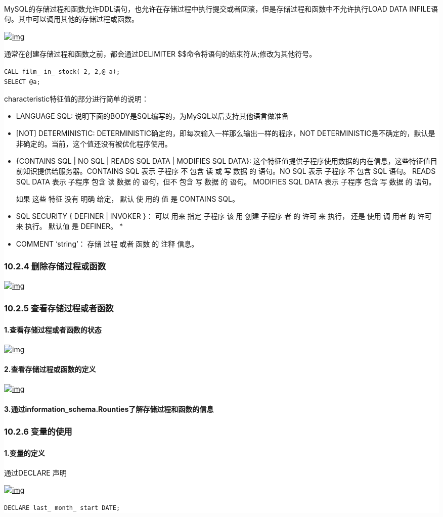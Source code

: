 MySQL的存储过程和函数允许DDL语句，也允许在存储过程中执行提交或者回滚，但是存储过程和函数中不允许执行LOAD DATA INFILE语句。其中可以调用其他的存储过程或函数。

[![img](https://pic.imgdb.cn/item/5f4b998b160a154a677a8cf2.jpg)](https://pic.imgdb.cn/item/5f4b998b160a154a677a8cf2.jpg)

 通常在创建存储过程和函数之前，都会通过DELIMITER $$命令将语句的结束符从;修改为其他符号。

```
CALL film_ in_ stock( 2, 2,@ a);
SELECT @a;
```

characteristic特征值的部分进行简单的说明：

- LANGUAGE SQL: 说明下面的BODY是SQL编写的，为MySQL以后支持其他语言做准备

- [NOT] DETERMINISTIC: DETERMINISTIC确定的，即每次输入一样那么输出一样的程序，NOT DETERMINISTIC是不确定的，默认是非确定的。当前，这个值还没有被优化程序使用。

- {CONTAINS SQL | NO SQL | READS SQL DATA | MODIFIES SQL DATA}: 这个特征值提供子程序使用数据的内在信息，这些特征值目前知识提供给服务器。CONTAINS SQL 表示 子程序 不 包含 读 或 写 数据 的 语句。NO SQL 表示 子程序 不 包含 SQL 语句。 READS SQL DATA 表示 子程序 包含 读 数据 的 语句，但不 包含 写 数据 的 语句。 MODIFIES SQL DATA 表示 子程序 包含 写 数据 的 语句。

  如果 这些 特征 没有 明确 给定， 默认 使 用的 值 是 CONTAINS SQL。

- SQL SECURITY { DEFINER | INVOKER }： 可以 用来 指定 子程序 该 用 创建 子程序 者 的 许可 来 执行， 还是 使用 调 用者 的 许可 来 执行。 默认值 是 DEFINER。 *
- COMMENT ‘string’： 存储 过程 或者 函数 的 注释 信息。

### 10.2.4 删除存储过程或函数

[![img](https://pic.imgdb.cn/item/5f4b9e49160a154a677c186a.jpg)](https://pic.imgdb.cn/item/5f4b9e49160a154a677c186a.jpg)

### 10.2.5 查看存储过程或者函数

#### 1.查看存储过程或者函数的状态

[![img](https://pic.imgdb.cn/item/5f4b9e9b160a154a677c2e3c.jpg)](https://pic.imgdb.cn/item/5f4b9e9b160a154a677c2e3c.jpg)

#### 2.查看存储过程或函数的定义

[![img](https://pic.imgdb.cn/item/5f4b9eb0160a154a677c335b.jpg)](https://pic.imgdb.cn/item/5f4b9eb0160a154a677c335b.jpg)

#### 3.通过information_schema.Rounties了解存储过程和函数的信息

### 10.2.6 变量的使用

#### 1.变量的定义

 通过DECLARE 声明

[![img](https://pic.imgdb.cn/item/5f4ba05e160a154a677ca559.jpg)](https://pic.imgdb.cn/item/5f4ba05e160a154a677ca559.jpg)

```
DECLARE last_ month_ start DATE;
```
